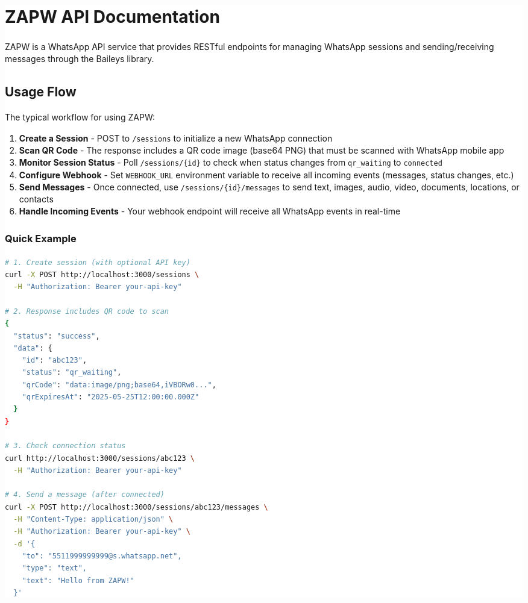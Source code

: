 # ZAPW API Documentation

ZAPW is a WhatsApp API service that provides RESTful endpoints for managing WhatsApp sessions and sending/receiving messages through the Baileys library.

## Usage Flow

The typical workflow for using ZAPW:

1. **Create a Session** - POST to `/sessions` to initialize a new WhatsApp connection
2. **Scan QR Code** - The response includes a QR code image (base64 PNG) that must be scanned with WhatsApp mobile app
3. **Monitor Session Status** - Poll `/sessions/{id}` to check when status changes from `qr_waiting` to `connected`
4. **Configure Webhook** - Set `WEBHOOK_URL` environment variable to receive all incoming events (messages, status changes, etc.)
5. **Send Messages** - Once connected, use `/sessions/{id}/messages` to send text, images, audio, video, documents, locations, or contacts
6. **Handle Incoming Events** - Your webhook endpoint will receive all WhatsApp events in real-time

### Quick Example

```bash
# 1. Create session (with optional API key)
curl -X POST http://localhost:3000/sessions \
  -H "Authorization: Bearer your-api-key"

# 2. Response includes QR code to scan
{
  "status": "success",
  "data": {
    "id": "abc123",
    "status": "qr_waiting",
    "qrCode": "data:image/png;base64,iVBORw0...",
    "qrExpiresAt": "2025-05-25T12:00:00.000Z"
  }
}

# 3. Check connection status
curl http://localhost:3000/sessions/abc123 \
  -H "Authorization: Bearer your-api-key"

# 4. Send a message (after connected)
curl -X POST http://localhost:3000/sessions/abc123/messages \
  -H "Content-Type: application/json" \
  -H "Authorization: Bearer your-api-key" \
  -d '{
    "to": "5511999999999@s.whatsapp.net",
    "type": "text",
    "text": "Hello from ZAPW!"
  }'
```
